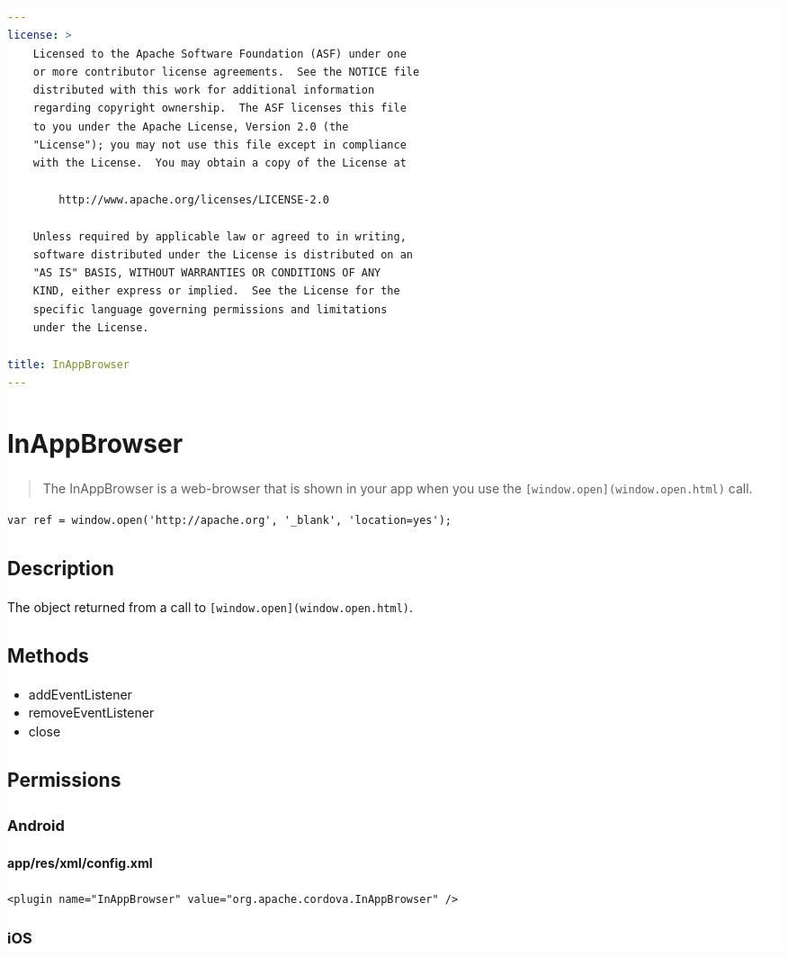 ```yaml
---
license: >
    Licensed to the Apache Software Foundation (ASF) under one
    or more contributor license agreements.  See the NOTICE file
    distributed with this work for additional information
    regarding copyright ownership.  The ASF licenses this file
    to you under the Apache License, Version 2.0 (the
    "License"); you may not use this file except in compliance
    with the License.  You may obtain a copy of the License at

        http://www.apache.org/licenses/LICENSE-2.0

    Unless required by applicable law or agreed to in writing,
    software distributed under the License is distributed on an
    "AS IS" BASIS, WITHOUT WARRANTIES OR CONDITIONS OF ANY
    KIND, either express or implied.  See the License for the
    specific language governing permissions and limitations
    under the License.

title: InAppBrowser
---
```


InAppBrowser
============

> The InAppBrowser is a web-browser that is shown in your app when you use the `[window.open](window.open.html)` call.

    var ref = window.open('http://apache.org', '_blank', 'location=yes');
    
Description
-----------

The object returned from a call to `[window.open](window.open.html)`.

Methods
----------

- addEventListener
- removeEventListener
- close

Permissions
-----------

### Android

#### app/res/xml/config.xml

    <plugin name="InAppBrowser" value="org.apache.cordova.InAppBrowser" />

### iOS
